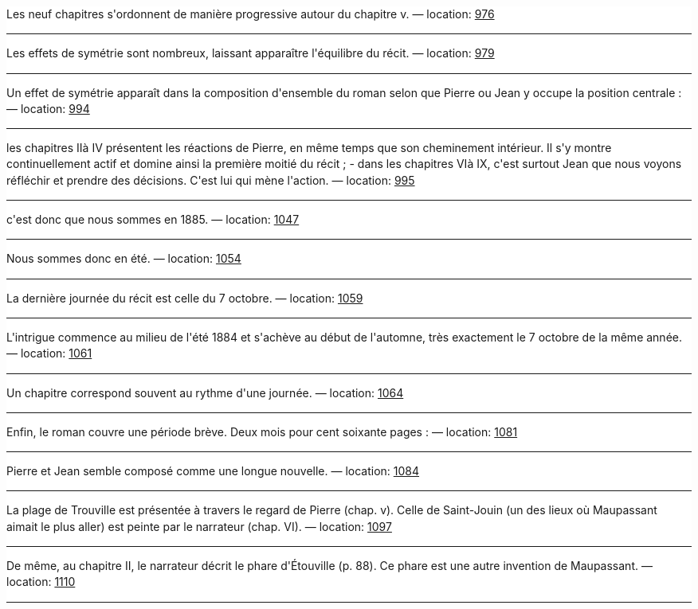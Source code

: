 Les neuf chapitres s'ordonnent de manière progressive autour du chapitre v. — location: [976](kindle://book?action=open&asin=B005OW2TJE&location=976)

---
Les effets de symétrie sont nombreux, laissant apparaître l'équilibre du récit. — location: [979](kindle://book?action=open&asin=B005OW2TJE&location=979)

---
Un effet de symétrie apparaît dans la composition d'ensemble du roman selon que Pierre ou Jean y occupe la position centrale : — location: [994](kindle://book?action=open&asin=B005OW2TJE&location=994)

---
les chapitres IIà IV présentent les réactions de Pierre, en même temps que son cheminement intérieur. Il s'y montre continuellement actif et domine ainsi la première moitié du récit ; - dans les chapitres VIà IX, c'est surtout Jean que nous voyons réfléchir et prendre des décisions. C'est lui qui mène l'action. — location: [995](kindle://book?action=open&asin=B005OW2TJE&location=995)

---
c'est donc que nous sommes en 1885. — location: [1047](kindle://book?action=open&asin=B005OW2TJE&location=1047)

---
Nous sommes donc en été. — location: [1054](kindle://book?action=open&asin=B005OW2TJE&location=1054)

---
La dernière journée du récit est celle du 7 octobre. — location: [1059](kindle://book?action=open&asin=B005OW2TJE&location=1059)

---
L'intrigue commence au milieu de l'été 1884 et s'achève au début de l'automne, très exactement le 7 octobre de la même année. — location: [1061](kindle://book?action=open&asin=B005OW2TJE&location=1061)

---
Un chapitre correspond souvent au rythme d'une journée. — location: [1064](kindle://book?action=open&asin=B005OW2TJE&location=1064)

---
Enfin, le roman couvre une période brève. Deux mois pour cent soixante pages : — location: [1081](kindle://book?action=open&asin=B005OW2TJE&location=1081)

---
Pierre et Jean semble composé comme une longue nouvelle. — location: [1084](kindle://book?action=open&asin=B005OW2TJE&location=1084)

---
La plage de Trouville est présentée à travers le regard de Pierre (chap. v). Celle de Saint-Jouin (un des lieux où Maupassant aimait le plus aller) est peinte par le narrateur (chap. VI). — location: [1097](kindle://book?action=open&asin=B005OW2TJE&location=1097)

---
De même, au chapitre II, le narrateur décrit le phare d'Étouville (p. 88). Ce phare est une autre invention de Maupassant. — location: [1110](kindle://book?action=open&asin=B005OW2TJE&location=1110)

---
